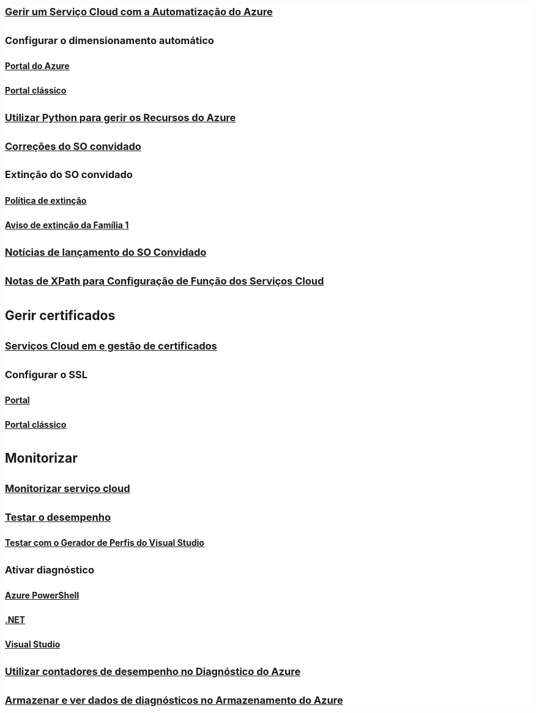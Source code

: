 ### [Gerir um Serviço Cloud com a Automatização do Azure](automation-manage-cloud-services.md)
### Configurar o dimensionamento automático
#### [Portal do Azure](cloud-services-how-to-scale-portal.md)
#### [Portal clássico](cloud-services-how-to-scale.md)
### [Utilizar Python para gerir os Recursos do Azure](cloud-services-python-how-to-use-service-management.md)

### [Correções do SO convidado](cloud-services-guestos-msrc-releases.md)
### Extinção do SO convidado
#### [Política de extinção](cloud-services-guestos-retirement-policy.md)
#### [Aviso de extinção da Família 1](cloud-services-guestos-family1-retirement.md)
### [Notícias de lançamento do SO Convidado](cloud-services-guestos-update-matrix.md)
### [Notas de XPath para Configuração de Função dos Serviços Cloud](cloud-services-role-config-xpath.md)

## Gerir certificados
### [Serviços Cloud em e gestão de certificados](cloud-services-certs-create.md)
### Configurar o SSL 
#### [Portal](cloud-services-configure-ssl-certificate-portal.md)
#### [Portal clássico](cloud-services-configure-ssl-certificate.md)

## Monitorizar
### [Monitorizar serviço cloud](cloud-services-how-to-monitor.md)
### [Testar o desempenho](../vs-azure-tools-performance-profiling-cloud-services.md)
#### [Testar com o Gerador de Perfis do Visual Studio](cloud-services-performance-testing-visual-studio-profiler.md)
### Ativar diagnóstico
#### [Azure PowerShell](cloud-services-diagnostics-powershell.md)
#### [.NET](cloud-services-dotnet-diagnostics.md)
#### [Visual Studio](../vs-azure-tools-diagnostics-for-cloud-services-and-virtual-machines.md)
### [Utilizar contadores de desempenho no Diagnóstico do Azure](cloud-services-dotnet-diagnostics-performance-counters.md)
### [Armazenar e ver dados de diagnósticos no Armazenamento do Azure](cloud-services-dotnet-diagnostics-storage.md)